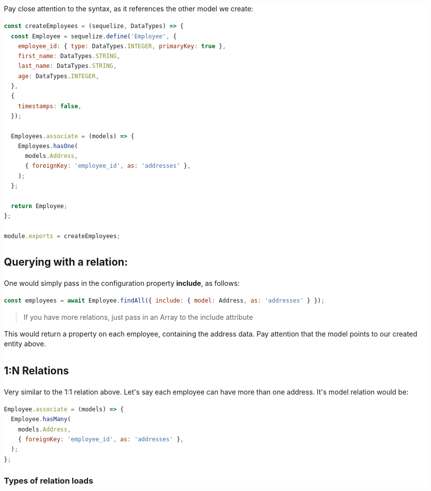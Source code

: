 Pay close attention to the syntax, as it references the other model we create:

```javascript
const createEmployees = (sequelize, DataTypes) => {
  const Employee = sequelize.define('Employee', {
    employee_id: { type: DataTypes.INTEGER, primaryKey: true },
    first_name: DataTypes.STRING,
    last_name: DataTypes.STRING,
    age: DataTypes.INTEGER,
  },
  {
    timestamps: false,
  });

  Employees.associate = (models) => {
    Employees.hasOne(
      models.Address,
      { foreignKey: 'employee_id', as: 'addresses' },
    );
  };

  return Employee;
};

module.exports = createEmployees;
```

## Querying with a relation:

One would simply pass in the configuration property **include**, as follows:

```javascript
const employees = await Employee.findAll({ include: { model: Address, as: 'addresses' } });
```

> If you have more relations, just pass in an Array to the include attribute

This would return a property on each employee, containing the address data. Pay attention that the model points to our created entity above.

## 1:N Relations

Very similar to the 1:1 relation above. Let's say each employee can have more than one address. It's model relation would be:

```javascript
Employee.associate = (models) => {
  Employee.hasMany(
    models.Address,
    { foreignKey: 'employee_id', as: 'addresses' },
  );
};
```

### Types of relation loads
